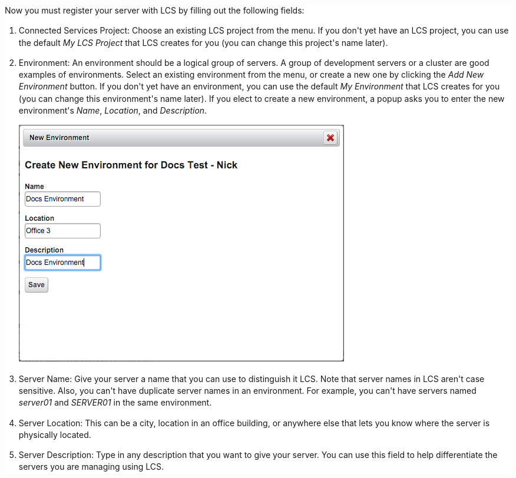 Now you must register your server with LCS by filling out the following fields:

1. Connected Services Project: Choose an existing LCS project from the menu. If 
   you don't yet have an LCS project, you can use the default *My LCS Project* 
   that LCS creates for you (you can change this project's name later). 

2. Environment: An environment should be a logical group of servers. A group of 
   development servers or a cluster are good examples of environments. Select an 
   existing environment from the menu, or create a new one by clicking the *Add 
   New Environment* button. If you don't yet have an environment, you can use 
   the default *My Environment* that LCS creates for you (you can change this 
   environment's name later). If you elect to create a new environment, a popup 
   asks you to enter the new environment's *Name*, *Location*, and 
   *Description*. 

    ![Figure 19.6: The Add New Environment pop-up.](../../images/lcs-new-environment.png)

3. Server Name: Give your server a name that you can use to distinguish it LCS. 
   Note that server names in LCS aren't case sensitive. Also, you can't have 
   duplicate server names in an environment. For example, you can't have servers 
   named *server01* and *SERVER01* in the same environment. 

4. Server Location: This can be a city, location in an office building, or 
   anywhere else that lets you know where the server is physically located.

5. Server Description: Type in any description that you want to give your 
   server. You can use this field to help differentiate the servers you are 
   managing using LCS.
